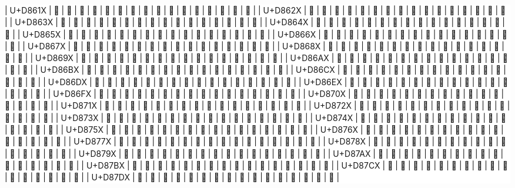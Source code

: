| U+D861X | &#xD8610; | &#xD8611; | &#xD8612; | &#xD8613; | &#xD8614; | &#xD8615; | &#xD8616; | &#xD8617; | &#xD8618; | &#xD8619; | &#xD861A; | &#xD861B; | &#xD861C; | &#xD861D; | &#xD861E; | &#xD861F; |
| U+D862X | &#xD8620; | &#xD8621; | &#xD8622; | &#xD8623; | &#xD8624; | &#xD8625; | &#xD8626; | &#xD8627; | &#xD8628; | &#xD8629; | &#xD862A; | &#xD862B; | &#xD862C; | &#xD862D; | &#xD862E; | &#xD862F; |
| U+D863X | &#xD8630; | &#xD8631; | &#xD8632; | &#xD8633; | &#xD8634; | &#xD8635; | &#xD8636; | &#xD8637; | &#xD8638; | &#xD8639; | &#xD863A; | &#xD863B; | &#xD863C; | &#xD863D; | &#xD863E; | &#xD863F; |
| U+D864X | &#xD8640; | &#xD8641; | &#xD8642; | &#xD8643; | &#xD8644; | &#xD8645; | &#xD8646; | &#xD8647; | &#xD8648; | &#xD8649; | &#xD864A; | &#xD864B; | &#xD864C; | &#xD864D; | &#xD864E; | &#xD864F; |
| U+D865X | &#xD8650; | &#xD8651; | &#xD8652; | &#xD8653; | &#xD8654; | &#xD8655; | &#xD8656; | &#xD8657; | &#xD8658; | &#xD8659; | &#xD865A; | &#xD865B; | &#xD865C; | &#xD865D; | &#xD865E; | &#xD865F; |
| U+D866X | &#xD8660; | &#xD8661; | &#xD8662; | &#xD8663; | &#xD8664; | &#xD8665; | &#xD8666; | &#xD8667; | &#xD8668; | &#xD8669; | &#xD866A; | &#xD866B; | &#xD866C; | &#xD866D; | &#xD866E; | &#xD866F; |
| U+D867X | &#xD8670; | &#xD8671; | &#xD8672; | &#xD8673; | &#xD8674; | &#xD8675; | &#xD8676; | &#xD8677; | &#xD8678; | &#xD8679; | &#xD867A; | &#xD867B; | &#xD867C; | &#xD867D; | &#xD867E; | &#xD867F; |
| U+D868X | &#xD8680; | &#xD8681; | &#xD8682; | &#xD8683; | &#xD8684; | &#xD8685; | &#xD8686; | &#xD8687; | &#xD8688; | &#xD8689; | &#xD868A; | &#xD868B; | &#xD868C; | &#xD868D; | &#xD868E; | &#xD868F; |
| U+D869X | &#xD8690; | &#xD8691; | &#xD8692; | &#xD8693; | &#xD8694; | &#xD8695; | &#xD8696; | &#xD8697; | &#xD8698; | &#xD8699; | &#xD869A; | &#xD869B; | &#xD869C; | &#xD869D; | &#xD869E; | &#xD869F; |
| U+D86AX | &#xD86A0; | &#xD86A1; | &#xD86A2; | &#xD86A3; | &#xD86A4; | &#xD86A5; | &#xD86A6; | &#xD86A7; | &#xD86A8; | &#xD86A9; | &#xD86AA; | &#xD86AB; | &#xD86AC; | &#xD86AD; | &#xD86AE; | &#xD86AF; |
| U+D86BX | &#xD86B0; | &#xD86B1; | &#xD86B2; | &#xD86B3; | &#xD86B4; | &#xD86B5; | &#xD86B6; | &#xD86B7; | &#xD86B8; | &#xD86B9; | &#xD86BA; | &#xD86BB; | &#xD86BC; | &#xD86BD; | &#xD86BE; | &#xD86BF; |
| U+D86CX | &#xD86C0; | &#xD86C1; | &#xD86C2; | &#xD86C3; | &#xD86C4; | &#xD86C5; | &#xD86C6; | &#xD86C7; | &#xD86C8; | &#xD86C9; | &#xD86CA; | &#xD86CB; | &#xD86CC; | &#xD86CD; | &#xD86CE; | &#xD86CF; |
| U+D86DX | &#xD86D0; | &#xD86D1; | &#xD86D2; | &#xD86D3; | &#xD86D4; | &#xD86D5; | &#xD86D6; | &#xD86D7; | &#xD86D8; | &#xD86D9; | &#xD86DA; | &#xD86DB; | &#xD86DC; | &#xD86DD; | &#xD86DE; | &#xD86DF; |
| U+D86EX | &#xD86E0; | &#xD86E1; | &#xD86E2; | &#xD86E3; | &#xD86E4; | &#xD86E5; | &#xD86E6; | &#xD86E7; | &#xD86E8; | &#xD86E9; | &#xD86EA; | &#xD86EB; | &#xD86EC; | &#xD86ED; | &#xD86EE; | &#xD86EF; |
| U+D86FX | &#xD86F0; | &#xD86F1; | &#xD86F2; | &#xD86F3; | &#xD86F4; | &#xD86F5; | &#xD86F6; | &#xD86F7; | &#xD86F8; | &#xD86F9; | &#xD86FA; | &#xD86FB; | &#xD86FC; | &#xD86FD; | &#xD86FE; | &#xD86FF; |
| U+D870X | &#xD8700; | &#xD8701; | &#xD8702; | &#xD8703; | &#xD8704; | &#xD8705; | &#xD8706; | &#xD8707; | &#xD8708; | &#xD8709; | &#xD870A; | &#xD870B; | &#xD870C; | &#xD870D; | &#xD870E; | &#xD870F; |
| U+D871X | &#xD8710; | &#xD8711; | &#xD8712; | &#xD8713; | &#xD8714; | &#xD8715; | &#xD8716; | &#xD8717; | &#xD8718; | &#xD8719; | &#xD871A; | &#xD871B; | &#xD871C; | &#xD871D; | &#xD871E; | &#xD871F; |
| U+D872X | &#xD8720; | &#xD8721; | &#xD8722; | &#xD8723; | &#xD8724; | &#xD8725; | &#xD8726; | &#xD8727; | &#xD8728; | &#xD8729; | &#xD872A; | &#xD872B; | &#xD872C; | &#xD872D; | &#xD872E; | &#xD872F; |
| U+D873X | &#xD8730; | &#xD8731; | &#xD8732; | &#xD8733; | &#xD8734; | &#xD8735; | &#xD8736; | &#xD8737; | &#xD8738; | &#xD8739; | &#xD873A; | &#xD873B; | &#xD873C; | &#xD873D; | &#xD873E; | &#xD873F; |
| U+D874X | &#xD8740; | &#xD8741; | &#xD8742; | &#xD8743; | &#xD8744; | &#xD8745; | &#xD8746; | &#xD8747; | &#xD8748; | &#xD8749; | &#xD874A; | &#xD874B; | &#xD874C; | &#xD874D; | &#xD874E; | &#xD874F; |
| U+D875X | &#xD8750; | &#xD8751; | &#xD8752; | &#xD8753; | &#xD8754; | &#xD8755; | &#xD8756; | &#xD8757; | &#xD8758; | &#xD8759; | &#xD875A; | &#xD875B; | &#xD875C; | &#xD875D; | &#xD875E; | &#xD875F; |
| U+D876X | &#xD8760; | &#xD8761; | &#xD8762; | &#xD8763; | &#xD8764; | &#xD8765; | &#xD8766; | &#xD8767; | &#xD8768; | &#xD8769; | &#xD876A; | &#xD876B; | &#xD876C; | &#xD876D; | &#xD876E; | &#xD876F; |
| U+D877X | &#xD8770; | &#xD8771; | &#xD8772; | &#xD8773; | &#xD8774; | &#xD8775; | &#xD8776; | &#xD8777; | &#xD8778; | &#xD8779; | &#xD877A; | &#xD877B; | &#xD877C; | &#xD877D; | &#xD877E; | &#xD877F; |
| U+D878X | &#xD8780; | &#xD8781; | &#xD8782; | &#xD8783; | &#xD8784; | &#xD8785; | &#xD8786; | &#xD8787; | &#xD8788; | &#xD8789; | &#xD878A; | &#xD878B; | &#xD878C; | &#xD878D; | &#xD878E; | &#xD878F; |
| U+D879X | &#xD8790; | &#xD8791; | &#xD8792; | &#xD8793; | &#xD8794; | &#xD8795; | &#xD8796; | &#xD8797; | &#xD8798; | &#xD8799; | &#xD879A; | &#xD879B; | &#xD879C; | &#xD879D; | &#xD879E; | &#xD879F; |
| U+D87AX | &#xD87A0; | &#xD87A1; | &#xD87A2; | &#xD87A3; | &#xD87A4; | &#xD87A5; | &#xD87A6; | &#xD87A7; | &#xD87A8; | &#xD87A9; | &#xD87AA; | &#xD87AB; | &#xD87AC; | &#xD87AD; | &#xD87AE; | &#xD87AF; |
| U+D87BX | &#xD87B0; | &#xD87B1; | &#xD87B2; | &#xD87B3; | &#xD87B4; | &#xD87B5; | &#xD87B6; | &#xD87B7; | &#xD87B8; | &#xD87B9; | &#xD87BA; | &#xD87BB; | &#xD87BC; | &#xD87BD; | &#xD87BE; | &#xD87BF; |
| U+D87CX | &#xD87C0; | &#xD87C1; | &#xD87C2; | &#xD87C3; | &#xD87C4; | &#xD87C5; | &#xD87C6; | &#xD87C7; | &#xD87C8; | &#xD87C9; | &#xD87CA; | &#xD87CB; | &#xD87CC; | &#xD87CD; | &#xD87CE; | &#xD87CF; |
| U+D87DX | &#xD87D0; | &#xD87D1; | &#xD87D2; | &#xD87D3; | &#xD87D4; | &#xD87D5; | &#xD87D6; | &#xD87D7; | &#xD87D8; | &#xD87D9; | &#xD87DA; | &#xD87DB; | &#xD87DC; | &#xD87DD; | &#xD87DE; | &#xD87DF; |